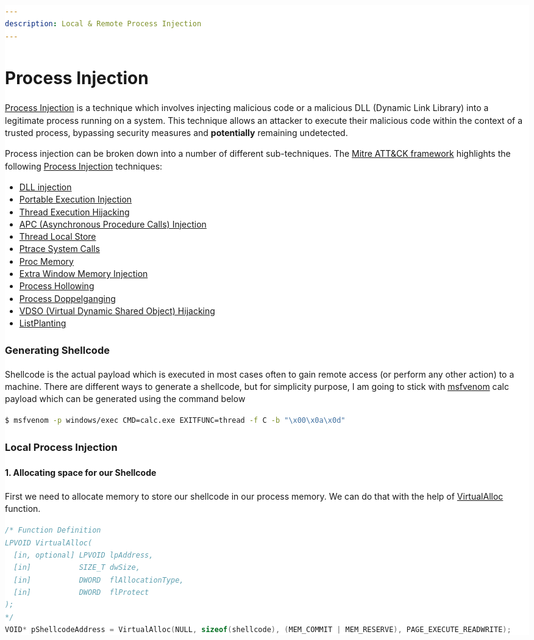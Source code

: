 ```yaml
---
description: Local & Remote Process Injection
---
```


# Process Injection

[Process Injection](https://attack.mitre.org/techniques/T1055/) is a technique which involves injecting malicious code or a malicious DLL (Dynamic Link Library) into a legitimate process running on a system. This technique allows an attacker to execute their malicious code within the context of a trusted process, bypassing security measures and **potentially** remaining undetected.

Process injection  can be broken down into a number of different sub-techniques. The [Mitre ATT\&CK framework](https://attack.mitre.org/) highlights the following [Process Injection](https://attack.mitre.org/techniques/T1055/) techniques:

* [DLL injection](https://attack.mitre.org/techniques/T1055/001/)
* [Portable Execution Injection](https://attack.mitre.org/techniques/T1055/002/)
* [Thread Execution Hijacking](https://attack.mitre.org/techniques/T1055/003/)
* [APC (Asynchronous Procedure Calls) Injection](https://attack.mitre.org/techniques/T1055/004/)
* [Thread Local Store](https://attack.mitre.org/techniques/T1055/005/)
* [Ptrace System Calls](https://attack.mitre.org/techniques/T1055/008/)
* [Proc Memory](https://attack.mitre.org/techniques/T1055/009/)
* [Extra Window Memory Injection](https://attack.mitre.org/techniques/T1055/011/)
* [Process Hollowing](https://attack.mitre.org/techniques/T1055/012/)
* [Process Doppelganging](https://attack.mitre.org/techniques/T1055/013/)
* [VDSO (Virtual Dynamic Shared Object) Hijacking](https://attack.mitre.org/techniques/T1055/014/)
* [ListPlanting](https://attack.mitre.org/techniques/T1055/015/)

### Generating Shellcode

Shellcode is the actual payload which is executed in most cases often to gain remote access (or perform any other action) to a machine.  There are different ways to generate a shellcode, but for simplicity purpose, I am going to stick with [msfvenom](https://docs.metasploit.com/docs/using-metasploit/basics/how-to-use-msfvenom.html) calc payload which can be generated using the command below

```bash
$ msfvenom -p windows/exec CMD=calc.exe EXITFUNC=thread -f C -b "\x00\x0a\x0d"
```

### Local Process Injection

#### 1. Allocating space for our Shellcode

First we need to allocate memory to store our shellcode in our process memory. We can do that with the help of [VirtualAlloc](https://learn.microsoft.com/en-us/windows/win32/api/memoryapi/nf-memoryapi-virtualalloc) function.

```c
/* Function Definition
LPVOID VirtualAlloc(
  [in, optional] LPVOID lpAddress,
  [in]           SIZE_T dwSize,
  [in]           DWORD  flAllocationType,
  [in]           DWORD  flProtect
);
*/
VOID* pShellcodeAddress = VirtualAlloc(NULL, sizeof(shellcode), (MEM_COMMIT | MEM_RESERVE), PAGE_EXECUTE_READWRITE);
```
